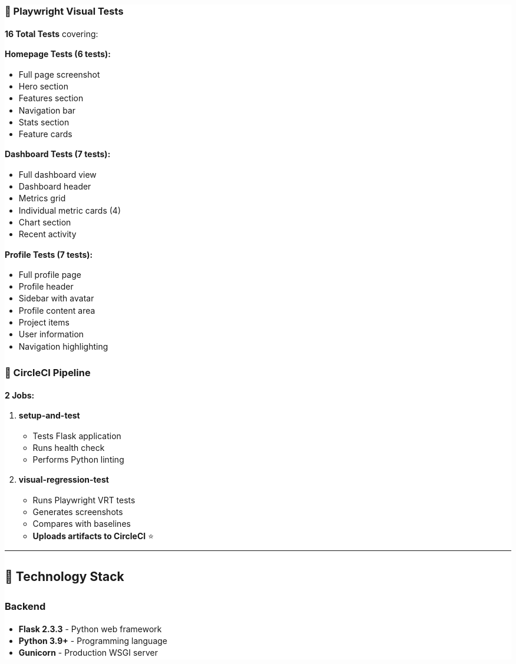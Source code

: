 ### 🧪 Playwright Visual Tests

**16 Total Tests** covering:

**Homepage Tests (6 tests):**
- Full page screenshot
- Hero section
- Features section
- Navigation bar
- Stats section
- Feature cards

**Dashboard Tests (7 tests):**
- Full dashboard view
- Dashboard header
- Metrics grid
- Individual metric cards (4)
- Chart section
- Recent activity

**Profile Tests (7 tests):**
- Full profile page
- Profile header
- Sidebar with avatar
- Profile content area
- Project items
- User information
- Navigation highlighting

### 🔄 CircleCI Pipeline

**2 Jobs:**

1. **setup-and-test**
   - Tests Flask application
   - Runs health check
   - Performs Python linting

2. **visual-regression-test**
   - Runs Playwright VRT tests
   - Generates screenshots
   - Compares with baselines
   - **Uploads artifacts to CircleCI** ⭐

---

## 🎨 Technology Stack

### Backend
- **Flask 2.3.3** - Python web framework
- **Python 3.9+** - Programming language
- **Gunicorn** - Production WSGI server
